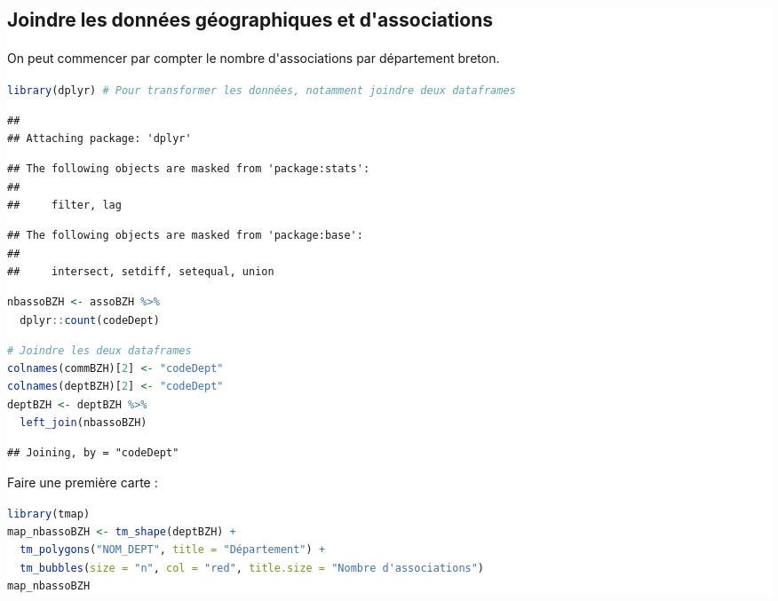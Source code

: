 ## Joindre les données géographiques et d'associations

On peut commencer par compter le nombre d'associations par département breton.

```r
library(dplyr) # Pour transformer les données, notamment joindre deux dataframes
```

```
## 
## Attaching package: 'dplyr'
```

```
## The following objects are masked from 'package:stats':
## 
##     filter, lag
```

```
## The following objects are masked from 'package:base':
## 
##     intersect, setdiff, setequal, union
```

```r
nbassoBZH <- assoBZH %>%
  dplyr::count(codeDept)
```



```r
# Joindre les deux dataframes
colnames(commBZH)[2] <- "codeDept"
colnames(deptBZH)[2] <- "codeDept"
deptBZH <- deptBZH %>%
  left_join(nbassoBZH)
```

```
## Joining, by = "codeDept"
```

Faire une première carte :

```r
library(tmap)
map_nbassoBZH <- tm_shape(deptBZH) +
  tm_polygons("NOM_DEPT", title = "Département") +
  tm_bubbles(size = "n", col = "red", title.size = "Nombre d'associations")
map_nbassoBZH
```
